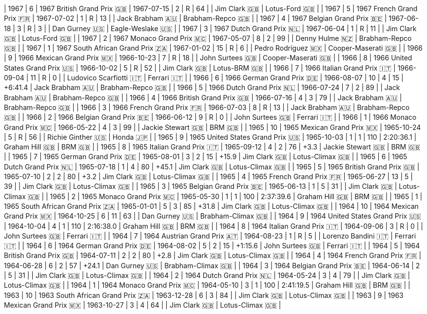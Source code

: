 | 1967 | 6 | 1967 British Grand Prix 🇬🇧 | 1967-07-15 | 2 | R | 64 |   | Jim Clark 🇬🇧 | Lotus-Ford 🇬🇧 |
| 1967 | 5 | 1967 French Grand Prix 🇫🇷 | 1967-07-02 | 1 | R | 13 |   | Jack Brabham 🇦🇺 | Brabham-Repco 🇬🇧 |
| 1967 | 4 | 1967 Belgian Grand Prix 🇧🇪 | 1967-06-18 | 3 | R | 3 |   | Dan Gurney 🇺🇸 | Eagle-Weslake 🇺🇸 |
| 1967 | 3 | 1967 Dutch Grand Prix 🇳🇱 | 1967-06-04 | 1 | R | 11 |   | Jim Clark 🇬🇧 | Lotus-Ford 🇬🇧 |
| 1967 | 2 | 1967 Monaco Grand Prix 🇲🇨 | 1967-05-07 | 8 | 2 | 99 |   | Denny Hulme 🇳🇿 | Brabham-Repco 🇬🇧 |
| 1967 | 1 | 1967 South African Grand Prix 🇿🇦 | 1967-01-02 | 15 | R | 6 |   | Pedro Rodríguez 🇲🇽 | Cooper-Maserati 🇬🇧 |
| 1966 | 9 | 1966 Mexican Grand Prix 🇲🇽 | 1966-10-23 | 7 | R | 18 |   | John Surtees 🇬🇧 | Cooper-Maserati 🇬🇧 |
| 1966 | 8 | 1966 United States Grand Prix 🇺🇸 | 1966-10-02 | 5 | R | 52 |   | Jim Clark 🇬🇧 | Lotus-BRM 🇬🇧 |
| 1966 | 7 | 1966 Italian Grand Prix 🇮🇹 | 1966-09-04 | 11 | R | 0 |   | Ludovico Scarfiotti 🇮🇹 | Ferrari 🇮🇹 |
| 1966 | 6 | 1966 German Grand Prix 🇩🇪 | 1966-08-07 | 10 | 4 | 15 | +6:41.4 | Jack Brabham 🇦🇺 | Brabham-Repco 🇬🇧 |
| 1966 | 5 | 1966 Dutch Grand Prix 🇳🇱 | 1966-07-24 | 7 | 2 | 89 |   | Jack Brabham 🇦🇺 | Brabham-Repco 🇬🇧 |
| 1966 | 4 | 1966 British Grand Prix 🇬🇧 | 1966-07-16 | 4 | 3 | 79 |   | Jack Brabham 🇦🇺 | Brabham-Repco 🇬🇧 |
| 1966 | 3 | 1966 French Grand Prix 🇫🇷 | 1966-07-03 | 8 | R | 13 |   | Jack Brabham 🇦🇺 | Brabham-Repco 🇬🇧 |
| 1966 | 2 | 1966 Belgian Grand Prix 🇧🇪 | 1966-06-12 | 9 | R | 0 |   | John Surtees 🇬🇧 | Ferrari 🇮🇹 |
| 1966 | 1 | 1966 Monaco Grand Prix 🇲🇨 | 1966-05-22 | 4 | 3 | 99 |   | Jackie Stewart 🇬🇧 | BRM 🇬🇧 |
| 1965 | 10 | 1965 Mexican Grand Prix 🇲🇽 | 1965-10-24 | 5 | R | 56 |   | Richie Ginther 🇺🇸 | Honda 🇯🇵 |
| 1965 | 9 | 1965 United States Grand Prix 🇺🇸 | 1965-10-03 | 1 | 1 | 110 | 2:20:36.1 | Graham Hill 🇬🇧 | BRM 🇬🇧 |
| 1965 | 8 | 1965 Italian Grand Prix 🇮🇹 | 1965-09-12 | 4 | 2 | 76 | +3.3 | Jackie Stewart 🇬🇧 | BRM 🇬🇧 |
| 1965 | 7 | 1965 German Grand Prix 🇩🇪 | 1965-08-01 | 3 | 2 | 15 | +15.9 | Jim Clark 🇬🇧 | Lotus-Climax 🇬🇧 |
| 1965 | 6 | 1965 Dutch Grand Prix 🇳🇱 | 1965-07-18 | 1 | 4 | 80 | +45.1 | Jim Clark 🇬🇧 | Lotus-Climax 🇬🇧 |
| 1965 | 5 | 1965 British Grand Prix 🇬🇧 | 1965-07-10 | 2 | 2 | 80 | +3.2 | Jim Clark 🇬🇧 | Lotus-Climax 🇬🇧 |
| 1965 | 4 | 1965 French Grand Prix 🇫🇷 | 1965-06-27 | 13 | 5 | 39 |   | Jim Clark 🇬🇧 | Lotus-Climax 🇬🇧 |
| 1965 | 3 | 1965 Belgian Grand Prix 🇧🇪 | 1965-06-13 | 1 | 5 | 31 |   | Jim Clark 🇬🇧 | Lotus-Climax 🇬🇧 |
| 1965 | 2 | 1965 Monaco Grand Prix 🇲🇨 | 1965-05-30 | 1 | 1 | 100 | 2:37:39.6 | Graham Hill 🇬🇧 | BRM 🇬🇧 |
| 1965 | 1 | 1965 South African Grand Prix 🇿🇦 | 1965-01-01 | 5 | 3 | 85 | +31.8 | Jim Clark 🇬🇧 | Lotus-Climax 🇬🇧 |
| 1964 | 10 | 1964 Mexican Grand Prix 🇲🇽 | 1964-10-25 | 6 | 11 | 63 |   | Dan Gurney 🇺🇸 | Brabham-Climax 🇬🇧 |
| 1964 | 9 | 1964 United States Grand Prix 🇺🇸 | 1964-10-04 | 4 | 1 | 110 | 2:16:38.0 | Graham Hill 🇬🇧 | BRM 🇬🇧 |
| 1964 | 8 | 1964 Italian Grand Prix 🇮🇹 | 1964-09-06 | 3 | R | 0 |   | John Surtees 🇬🇧 | Ferrari 🇮🇹 |
| 1964 | 7 | 1964 Austrian Grand Prix 🇦🇹 | 1964-08-23 | 1 | R | 5 |   | Lorenzo Bandini 🇮🇹 | Ferrari 🇮🇹 |
| 1964 | 6 | 1964 German Grand Prix 🇩🇪 | 1964-08-02 | 5 | 2 | 15 | +1:15.6 | John Surtees 🇬🇧 | Ferrari 🇮🇹 |
| 1964 | 5 | 1964 British Grand Prix 🇬🇧 | 1964-07-11 | 2 | 2 | 80 | +2.8 | Jim Clark 🇬🇧 | Lotus-Climax 🇬🇧 |
| 1964 | 4 | 1964 French Grand Prix 🇫🇷 | 1964-06-28 | 6 | 2 | 57 | +24.1 | Dan Gurney 🇺🇸 | Brabham-Climax 🇬🇧 |
| 1964 | 3 | 1964 Belgian Grand Prix 🇧🇪 | 1964-06-14 | 2 | 5 | 31 |   | Jim Clark 🇬🇧 | Lotus-Climax 🇬🇧 |
| 1964 | 2 | 1964 Dutch Grand Prix 🇳🇱 | 1964-05-24 | 3 | 4 | 79 |   | Jim Clark 🇬🇧 | Lotus-Climax 🇬🇧 |
| 1964 | 1 | 1964 Monaco Grand Prix 🇲🇨 | 1964-05-10 | 3 | 1 | 100 | 2:41:19.5 | Graham Hill 🇬🇧 | BRM 🇬🇧 |
| 1963 | 10 | 1963 South African Grand Prix 🇿🇦 | 1963-12-28 | 6 | 3 | 84 |   | Jim Clark 🇬🇧 | Lotus-Climax 🇬🇧 |
| 1963 | 9 | 1963 Mexican Grand Prix 🇲🇽 | 1963-10-27 | 3 | 4 | 64 |   | Jim Clark 🇬🇧 | Lotus-Climax 🇬🇧 |